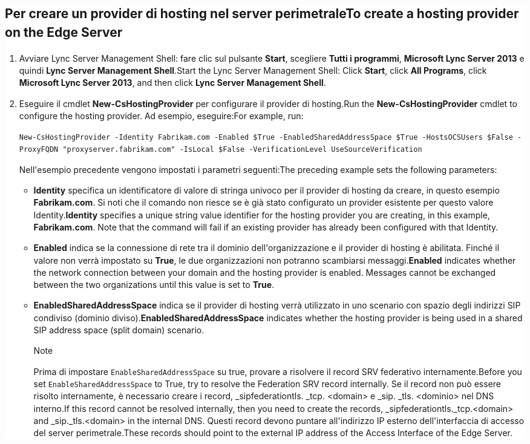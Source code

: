 </div>

<div>

## <a name="to-create-a-hosting-provider-on-the-edge-server"></a><span data-ttu-id="a56e2-128">Per creare un provider di hosting nel server perimetrale</span><span class="sxs-lookup"><span data-stu-id="a56e2-128">To create a hosting provider on the Edge Server</span></span>

1.  <span data-ttu-id="a56e2-129">Avviare Lync Server Management Shell: fare clic sul pulsante **Start**, scegliere **Tutti i programmi**, **Microsoft Lync Server 2013** e quindi **Lync Server Management Shell**.</span><span class="sxs-lookup"><span data-stu-id="a56e2-129">Start the Lync Server Management Shell: Click **Start**, click **All Programs**, click **Microsoft Lync Server 2013**, and then click **Lync Server Management Shell**.</span></span>

2.  <span data-ttu-id="a56e2-130">Eseguire il cmdlet **New-CsHostingProvider** per configurare il provider di hosting.</span><span class="sxs-lookup"><span data-stu-id="a56e2-130">Run the **New-CsHostingProvider** cmdlet to configure the hosting provider.</span></span> <span data-ttu-id="a56e2-131">Ad esempio, eseguire:</span><span class="sxs-lookup"><span data-stu-id="a56e2-131">For example, run:</span></span>
    
        New-CsHostingProvider -Identity Fabrikam.com -Enabled $True -EnabledSharedAddressSpace $True -HostsOCSUsers $False -ProxyFQDN "proxyserver.fabrikam.com" -IsLocal $False -VerificationLevel UseSourceVerification
    
    <span data-ttu-id="a56e2-132">Nell'esempio precedente vengono impostati i parametri seguenti:</span><span class="sxs-lookup"><span data-stu-id="a56e2-132">The preceding example sets the following parameters:</span></span>
    
      - <span data-ttu-id="a56e2-p107">**Identity** specifica un identificatore di valore di stringa univoco per il provider di hosting da creare, in questo esempio **Fabrikam.com**. Si noti che il comando non riesce se è già stato configurato un provider esistente per questo valore Identity.</span><span class="sxs-lookup"><span data-stu-id="a56e2-p107">**Identity** specifies a unique string value identifier for the hosting provider you are creating, in this example, **Fabrikam.com**. Note that the command will fail if an existing provider has already been configured with that Identity.</span></span>
    
      - <span data-ttu-id="a56e2-p108">**Enabled** indica se la connessione di rete tra il dominio dell'organizzazione e il provider di hosting è abilitata. Finché il valore non verrà impostato su **True**, le due organizzazioni non potranno scambiarsi messaggi.</span><span class="sxs-lookup"><span data-stu-id="a56e2-p108">**Enabled** indicates whether the network connection between your domain and the hosting provider is enabled. Messages cannot be exchanged between the two organizations until this value is set to **True**.</span></span>
    
      - <span data-ttu-id="a56e2-137">**EnabledSharedAddressSpace** indica se il provider di hosting verrà utilizzato in uno scenario con spazio degli indirizzi SIP condiviso (dominio diviso).</span><span class="sxs-lookup"><span data-stu-id="a56e2-137">**EnabledSharedAddressSpace** indicates whether the hosting provider is being used in a shared SIP address space (split domain) scenario.</span></span>
        
        <div>
        

        > [!NOTE]
        > <span data-ttu-id="a56e2-138">Prima di impostare <CODE>EnableSharedAddressSpace</CODE> su true, provare a risolvere il record SRV federativo internamente.</span><span class="sxs-lookup"><span data-stu-id="a56e2-138">Before you set <CODE>EnableSharedAddressSpace</CODE> to True, try to resolve the Federation SRV record internally.</span></span> <span data-ttu-id="a56e2-139">Se il record non può essere risolto internamente, è necessario creare i record, _sipfederationtls. _tcp. &lt;domain&gt; e _sip. _tls. &lt;dominio&gt; nel DNS interno.</span><span class="sxs-lookup"><span data-stu-id="a56e2-139">If this record cannot be resolved internally, then you need to create the records, _sipfederationtls._tcp.&lt;domain&gt; and _sip._tls.&lt;domain&gt; in the internal DNS.</span></span> <span data-ttu-id="a56e2-140">Questi record devono puntare all'indirizzo IP esterno dell'interfaccia di accesso del server perimetrale.</span><span class="sxs-lookup"><span data-stu-id="a56e2-140">These records should point to the external IP address of the Access Interface of the Edge Server.</span></span>
